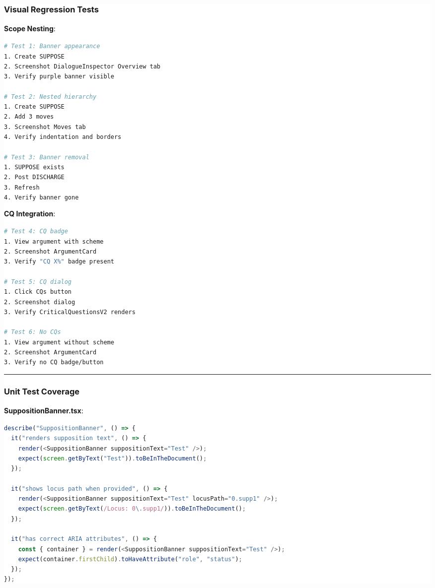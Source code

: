 ### Visual Regression Tests

**Scope Nesting**:
```bash
# Test 1: Banner appearance
1. Create SUPPOSE
2. Screenshot DialogueInspector Overview tab
3. Verify purple banner visible

# Test 2: Nested hierarchy
1. Create SUPPOSE
2. Add 3 moves
3. Screenshot Moves tab
4. Verify indentation and borders

# Test 3: Banner removal
1. SUPPOSE exists
2. Post DISCHARGE
3. Refresh
4. Verify banner gone
```

**CQ Integration**:
```bash
# Test 4: CQ badge
1. View argument with scheme
2. Screenshot ArgumentCard
3. Verify "CQ X%" badge present

# Test 5: CQ dialog
1. Click CQs button
2. Screenshot dialog
3. Verify CriticalQuestionsV2 renders

# Test 6: No CQs
1. View argument without scheme
2. Screenshot ArgumentCard
3. Verify no CQ badge/button
```

---

### Unit Test Coverage

**SuppositionBanner.tsx**:
```typescript
describe("SuppositionBanner", () => {
  it("renders supposition text", () => {
    render(<SuppositionBanner suppositionText="Test" />);
    expect(screen.getByText("Test")).toBeInTheDocument();
  });

  it("shows locus path when provided", () => {
    render(<SuppositionBanner suppositionText="Test" locusPath="0.supp1" />);
    expect(screen.getByText(/Locus: 0\.supp1/)).toBeInTheDocument();
  });

  it("has correct ARIA attributes", () => {
    const { container } = render(<SuppositionBanner suppositionText="Test" />);
    expect(container.firstChild).toHaveAttribute("role", "status");
  });
});
```
